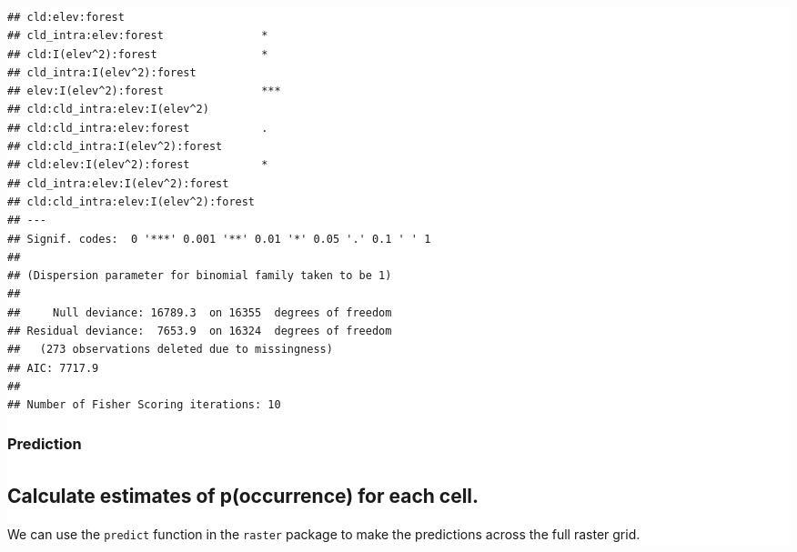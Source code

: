     ## cld:elev:forest                        
    ## cld_intra:elev:forest               *  
    ## cld:I(elev^2):forest                *  
    ## cld_intra:I(elev^2):forest             
    ## elev:I(elev^2):forest               ***
    ## cld:cld_intra:elev:I(elev^2)           
    ## cld:cld_intra:elev:forest           .  
    ## cld:cld_intra:I(elev^2):forest         
    ## cld:elev:I(elev^2):forest           *  
    ## cld_intra:elev:I(elev^2):forest        
    ## cld:cld_intra:elev:I(elev^2):forest    
    ## ---
    ## Signif. codes:  0 '***' 0.001 '**' 0.01 '*' 0.05 '.' 0.1 ' ' 1
    ## 
    ## (Dispersion parameter for binomial family taken to be 1)
    ## 
    ##     Null deviance: 16789.3  on 16355  degrees of freedom
    ## Residual deviance:  7653.9  on 16324  degrees of freedom
    ##   (273 observations deleted due to missingness)
    ## AIC: 7717.9
    ## 
    ## Number of Fisher Scoring iterations: 10

### Prediction

Calculate estimates of p(occurrence) for each cell.
---------------------------------------------------

We can use the `predict` function in the `raster` package to make the predictions across the full raster grid.
